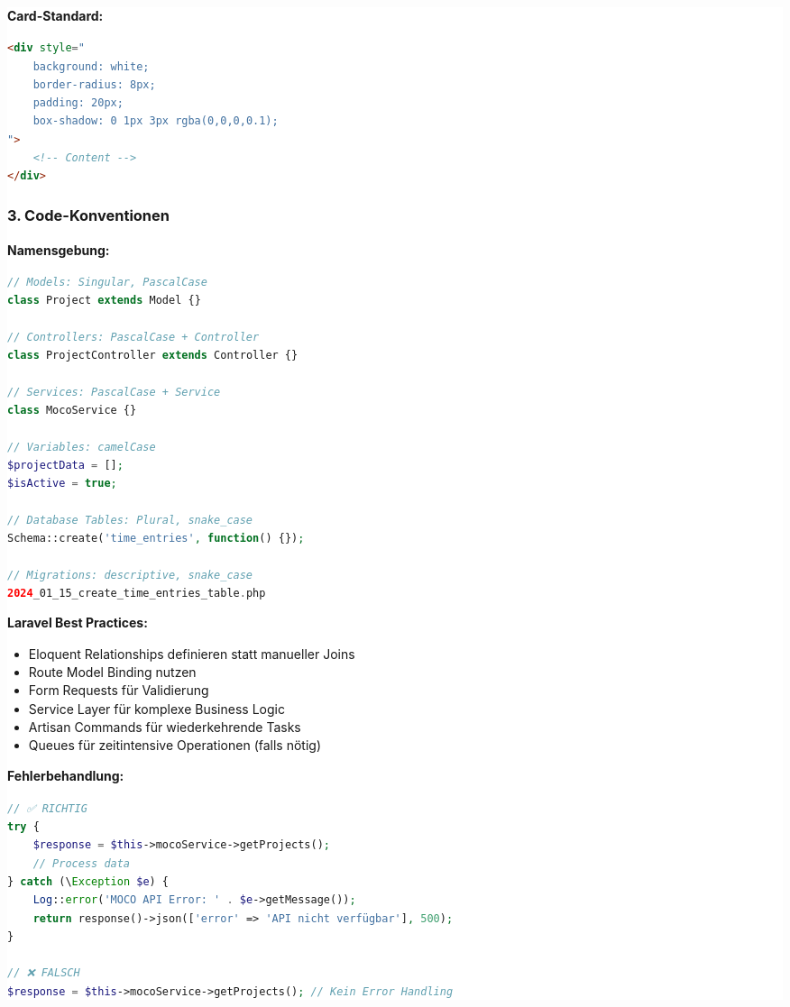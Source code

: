 **Card-Standard:**
```html
<div style="
    background: white;
    border-radius: 8px;
    padding: 20px;
    box-shadow: 0 1px 3px rgba(0,0,0,0.1);
">
    <!-- Content -->
</div>
```

### 3. Code-Konventionen

**Namensgebung:**
```php
// Models: Singular, PascalCase
class Project extends Model {}

// Controllers: PascalCase + Controller
class ProjectController extends Controller {}

// Services: PascalCase + Service
class MocoService {}

// Variables: camelCase
$projectData = [];
$isActive = true;

// Database Tables: Plural, snake_case
Schema::create('time_entries', function() {});

// Migrations: descriptive, snake_case
2024_01_15_create_time_entries_table.php
```

**Laravel Best Practices:**
- Eloquent Relationships definieren statt manueller Joins
- Route Model Binding nutzen
- Form Requests für Validierung
- Service Layer für komplexe Business Logic
- Artisan Commands für wiederkehrende Tasks
- Queues für zeitintensive Operationen (falls nötig)

**Fehlerbehandlung:**
```php
// ✅ RICHTIG
try {
    $response = $this->mocoService->getProjects();
    // Process data
} catch (\Exception $e) {
    Log::error('MOCO API Error: ' . $e->getMessage());
    return response()->json(['error' => 'API nicht verfügbar'], 500);
}

// ❌ FALSCH
$response = $this->mocoService->getProjects(); // Kein Error Handling
```

